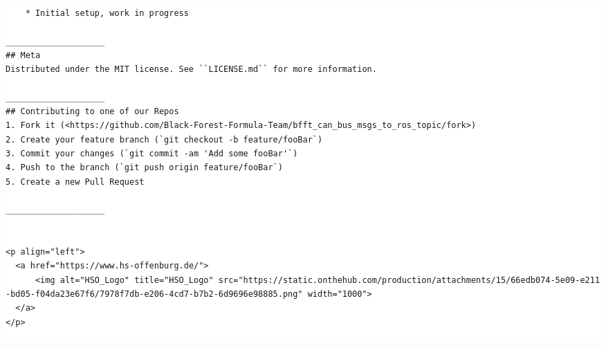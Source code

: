 ```
    * Initial setup, work in progress

____________________
## Meta
Distributed under the MIT license. See ``LICENSE.md`` for more information.

____________________
## Contributing to one of our Repos
1. Fork it (<https://github.com/Black-Forest-Formula-Team/bfft_can_bus_msgs_to_ros_topic/fork>)
2. Create your feature branch (`git checkout -b feature/fooBar`)
3. Commit your changes (`git commit -am 'Add some fooBar'`)
4. Push to the branch (`git push origin feature/fooBar`)
5. Create a new Pull Request

____________________


<p align="left">
  <a href="https://www.hs-offenburg.de/">
      <img alt="HSO_Logo" title="HSO_Logo" src="https://static.onthehub.com/production/attachments/15/66edb074-5e09-e211-bd05-f04da23e67f6/7978f7db-e206-4cd7-b7b2-6d9696e98885.png" width="1000">
  </a>
</p>

